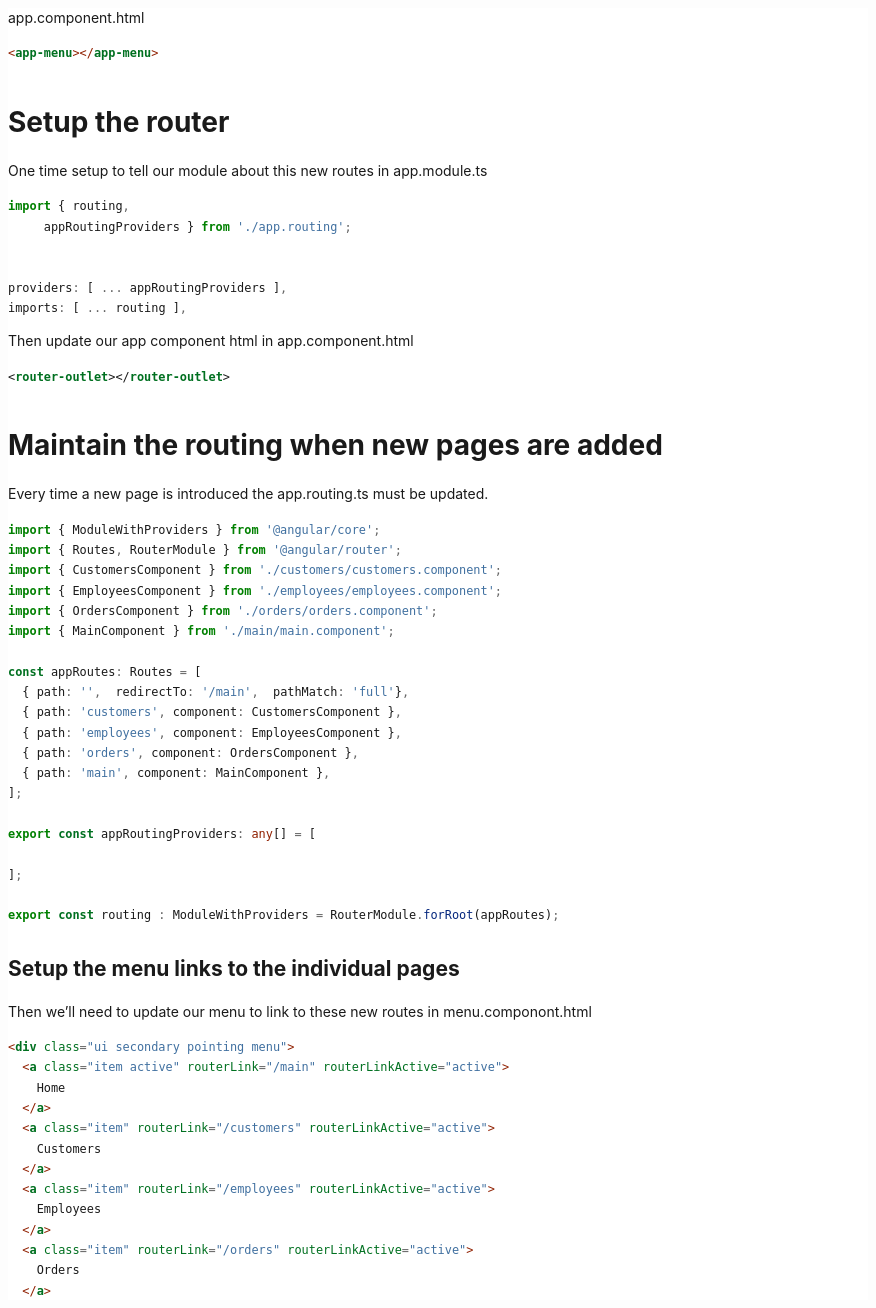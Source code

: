app.component.html
```html
<app-menu></app-menu>
```

# Setup the router 
One time setup to tell our module about this new routes in app.module.ts

```typescript
import { routing,
     appRoutingProviders } from './app.routing';


providers: [ ... appRoutingProviders ],
imports: [ ... routing ],
```

Then update our app component html in app.component.html
```xml
<router-outlet></router-outlet>
```

# Maintain the routing when new pages are added
Every time a new page is introduced the app.routing.ts must be updated.
```typescript
import { ModuleWithProviders } from '@angular/core';
import { Routes, RouterModule } from '@angular/router';
import { CustomersComponent } from './customers/customers.component';
import { EmployeesComponent } from './employees/employees.component';
import { OrdersComponent } from './orders/orders.component';
import { MainComponent } from './main/main.component';

const appRoutes: Routes = [
  { path: '',  redirectTo: '/main',  pathMatch: 'full'},
  { path: 'customers', component: CustomersComponent },
  { path: 'employees', component: EmployeesComponent },
  { path: 'orders', component: OrdersComponent },
  { path: 'main', component: MainComponent },
];

export const appRoutingProviders: any[] = [

];

export const routing : ModuleWithProviders = RouterModule.forRoot(appRoutes); 
```

## Setup the menu links to the individual pages
Then we’ll need to update our menu to link to these new routes in menu.componont.html

```html
<div class="ui secondary pointing menu">
  <a class="item active" routerLink="/main" routerLinkActive="active">
    Home
  </a>
  <a class="item" routerLink="/customers" routerLinkActive="active">
    Customers
  </a>
  <a class="item" routerLink="/employees" routerLinkActive="active">
    Employees
  </a>
  <a class="item" routerLink="/orders" routerLinkActive="active">
    Orders
  </a>
```